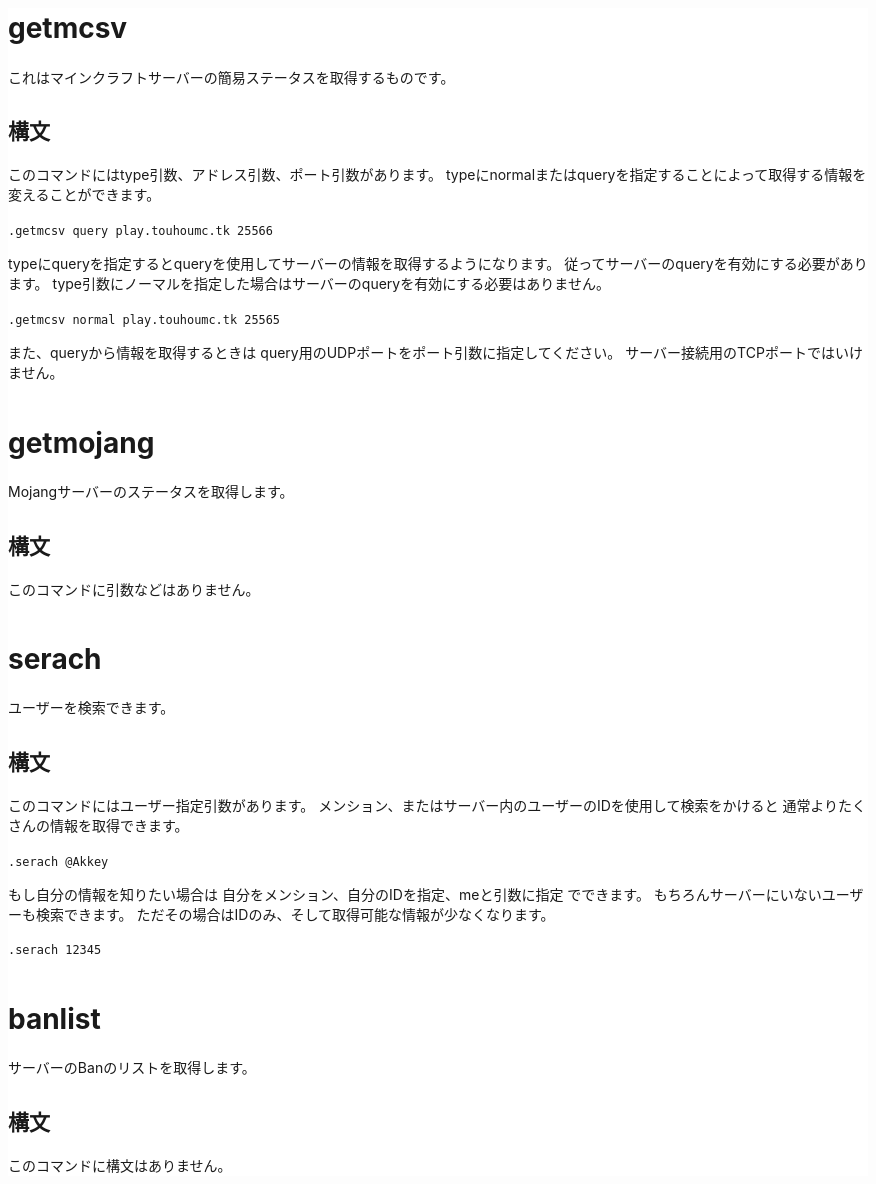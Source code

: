 # getmcsv
これはマインクラフトサーバーの簡易ステータスを取得するものです。
## 構文
このコマンドにはtype引数、アドレス引数、ポート引数があります。
typeにnormalまたはqueryを指定することによって取得する情報を変えることができます。
```
.getmcsv query play.touhoumc.tk 25566
```
typeにqueryを指定するとqueryを使用してサーバーの情報を取得するようになります。
従ってサーバーのqueryを有効にする必要があります。
type引数にノーマルを指定した場合はサーバーのqueryを有効にする必要はありません。
```
.getmcsv normal play.touhoumc.tk 25565
```
また、queryから情報を取得するときは
query用のUDPポートをポート引数に指定してください。
サーバー接続用のTCPポートではいけません。

# getmojang
Mojangサーバーのステータスを取得します。
## 構文
このコマンドに引数などはありません。

# serach
ユーザーを検索できます。
## 構文
このコマンドにはユーザー指定引数があります。
メンション、またはサーバー内のユーザーのIDを使用して検索をかけると
通常よりたくさんの情報を取得できます。
```
.serach @Akkey
```
もし自分の情報を知りたい場合は
自分をメンション、自分のIDを指定、meと引数に指定
でできます。
もちろんサーバーにいないユーザーも検索できます。
ただその場合はIDのみ、そして取得可能な情報が少なくなります。
```
.serach 12345
```

# banlist
サーバーのBanのリストを取得します。
## 構文
このコマンドに構文はありません。
